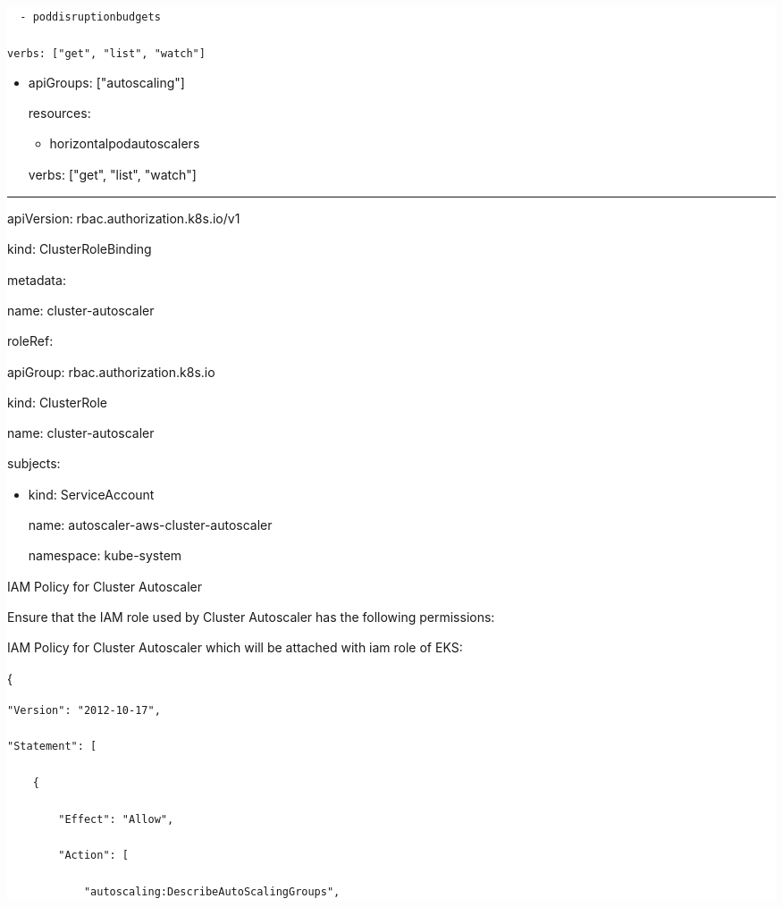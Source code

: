       - poddisruptionbudgets 

    verbs: ["get", "list", "watch"] 

 

  - apiGroups: ["autoscaling"] 

    resources: 

      - horizontalpodautoscalers 

    verbs: ["get", "list", "watch"] 

 

--- 

apiVersion: rbac.authorization.k8s.io/v1 

kind: ClusterRoleBinding 

metadata: 

  name: cluster-autoscaler 

roleRef: 

  apiGroup: rbac.authorization.k8s.io 

  kind: ClusterRole 

  name: cluster-autoscaler 

subjects: 

  - kind: ServiceAccount 

    name: autoscaler-aws-cluster-autoscaler 

    namespace: kube-system 

 

 

 

 

IAM Policy for Cluster Autoscaler 

Ensure that the IAM role used by Cluster Autoscaler has the following permissions: 

IAM Policy for Cluster Autoscaler which will be attached with iam role of EKS: 

{ 

    "Version": "2012-10-17", 

    "Statement": [ 

        { 

            "Effect": "Allow", 

            "Action": [ 

                "autoscaling:DescribeAutoScalingGroups", 
